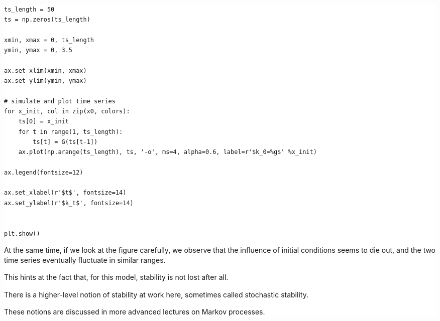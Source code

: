 ```{code-cell} python3
ts_length = 50
ts = np.zeros(ts_length)

xmin, xmax = 0, ts_length
ymin, ymax = 0, 3.5

ax.set_xlim(xmin, xmax)
ax.set_ylim(ymin, ymax)

# simulate and plot time series
for x_init, col in zip(x0, colors):
    ts[0] = x_init
    for t in range(1, ts_length):
        ts[t] = G(ts[t-1])
    ax.plot(np.arange(ts_length), ts, '-o', ms=4, alpha=0.6, label=r'$k_0=%g$' %x_init)
    
ax.legend(fontsize=12)

ax.set_xlabel(r'$t$', fontsize=14)
ax.set_ylabel(r'$k_t$', fontsize=14)


plt.show()
```

At the same time, if we look at the figure carefully,
we observe that the influence of initial conditions seems to die out, and the
two time series eventually fluctuate in  similar ranges.  

This hints at the fact that, for this model, stability is not lost after all.   

There is a higher-level notion of stability at work here, sometimes called
stochastic stability.

These notions are discussed in more advanced lectures on Markov processes.
